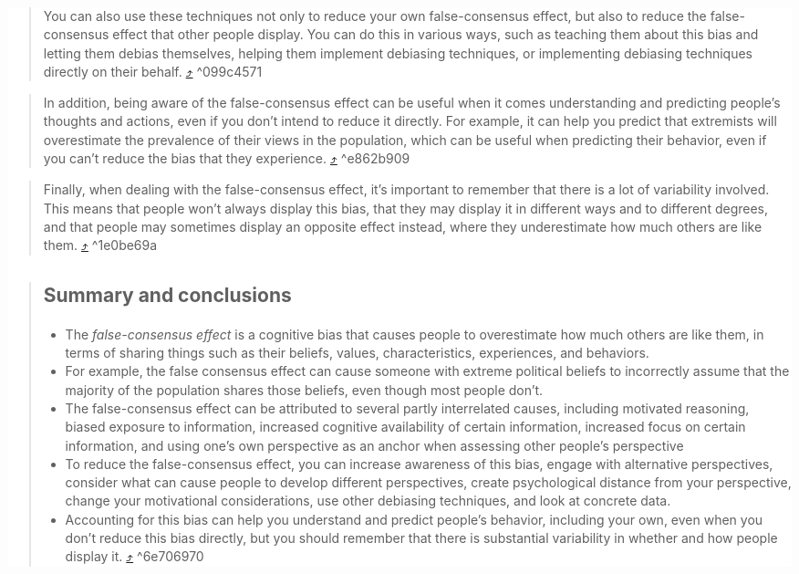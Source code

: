 > You can also use these techniques not only to reduce your own false-consensus effect, but also to reduce the false-consensus effect that other people display. You can do this in various ways, such as teaching them about this bias and letting them debias themselves, helping them implement debiasing techniques, or implementing debiasing techniques directly on their behalf. [⤴️](https://omnivore.app/me/the-false-consensus-effect-people-overestimate-how-much-others-a-18e0018b46e#099c4571-a8ad-4d55-a73d-1d42513d7f85)  ^099c4571

> In addition, being aware of the false-consensus effect can be useful when it comes understanding and predicting people’s thoughts and actions, even if you don’t intend to reduce it directly. For example, it can help you predict that extremists will overestimate the prevalence of their views in the population, which can be useful when predicting their behavior, even if you can’t reduce the bias that they experience. [⤴️](https://omnivore.app/me/the-false-consensus-effect-people-overestimate-how-much-others-a-18e0018b46e#e862b909-2b67-4ec6-b910-859ccb87acdf)  ^e862b909

> Finally, when dealing with the false-consensus effect, it’s important to remember that there is a lot of variability involved. This means that people won’t always display this bias, that they may display it in different ways and to different degrees, and that people may sometimes display an opposite effect instead, where they underestimate how much others are like them. [⤴️](https://omnivore.app/me/the-false-consensus-effect-people-overestimate-how-much-others-a-18e0018b46e#1e0be69a-f253-4888-a9c7-62e62e04fd34)  ^1e0be69a

> ## Summary and conclusions
> 
> * The _false-consensus effect_ is a cognitive bias that causes people to overestimate how much others are like them, in terms of sharing things such as their beliefs, values, characteristics, experiences, and behaviors.
> * For example, the false consensus effect can cause someone with extreme political beliefs to incorrectly assume that the majority of the population shares those beliefs, even though most people don’t.
> * The false-consensus effect can be attributed to several partly interrelated causes, including motivated reasoning, biased exposure to information, increased cognitive availability of certain information, increased focus on certain information, and using one’s own perspective as an anchor when assessing other people’s perspective
> * To reduce the false-consensus effect, you can increase awareness of this bias, engage with alternative perspectives, consider what can cause people to develop different perspectives, create psychological distance from your perspective, change your motivational considerations, use other debiasing techniques, and look at concrete data.
> * Accounting for this bias can help you understand and predict people’s behavior, including your own, even when you don’t reduce this bias directly, but you should remember that there is substantial variability in whether and how people display it. [⤴️](https://omnivore.app/me/the-false-consensus-effect-people-overestimate-how-much-others-a-18e0018b46e#6e706970-8295-4388-8bf0-e09d8aa4110a)  ^6e706970

